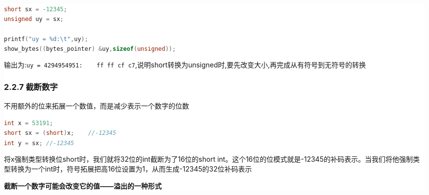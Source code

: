 ```c
short sx = -12345;
unsigned uy = sx;

printf("uy = %d:\t",uy);
show_bytes((bytes_pointer) &uy,sizeof(unsigned));
```

输出为:`uy = 4294954951:    ff ff cf c7`,说明short转换为unsigned时,要先改变大小,再完成从有符号到无符号的转换

### 2.2.7 截断数字

不用额外的位来拓展一个数值，而是减少表示一个数字的位数

```c
int x = 53191;
short sx = (short)x;    //-12345
int y = sx; //-12345
```

将x强制类型转换位short时，我们就将32位的int截断为了16位的short int。这个16位的位模式就是-12345的补码表示。当我们将他强制类型转换为一个int时，符号拓展把高16位设置为1，从而生成-12345的32位补码表示

**截断一个数字可能会改变它的值——溢出的一种形式**

